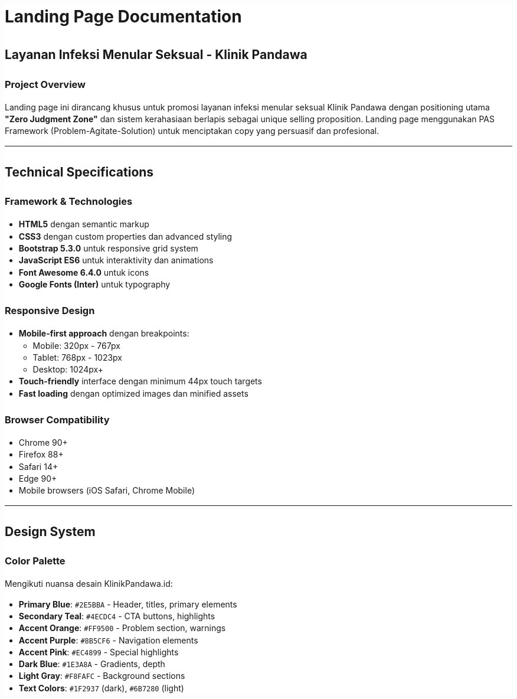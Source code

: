 # Landing Page Documentation
## Layanan Infeksi Menular Seksual - Klinik Pandawa

### Project Overview

Landing page ini dirancang khusus untuk promosi layanan infeksi menular seksual Klinik Pandawa dengan positioning utama **"Zero Judgment Zone"** dan sistem kerahasiaan berlapis sebagai unique selling proposition. Landing page menggunakan PAS Framework (Problem-Agitate-Solution) untuk menciptakan copy yang persuasif dan profesional.

---

## Technical Specifications

### Framework & Technologies
- **HTML5** dengan semantic markup
- **CSS3** dengan custom properties dan advanced styling
- **Bootstrap 5.3.0** untuk responsive grid system
- **JavaScript ES6** untuk interaktivity dan animations
- **Font Awesome 6.4.0** untuk icons
- **Google Fonts (Inter)** untuk typography

### Responsive Design
- **Mobile-first approach** dengan breakpoints:
  - Mobile: 320px - 767px
  - Tablet: 768px - 1023px
  - Desktop: 1024px+
- **Touch-friendly** interface dengan minimum 44px touch targets
- **Fast loading** dengan optimized images dan minified assets

### Browser Compatibility
- Chrome 90+
- Firefox 88+
- Safari 14+
- Edge 90+
- Mobile browsers (iOS Safari, Chrome Mobile)

---

## Design System

### Color Palette
Mengikuti nuansa desain KlinikPandawa.id:

- **Primary Blue**: `#2E5BBA` - Header, titles, primary elements
- **Secondary Teal**: `#4ECDC4` - CTA buttons, highlights
- **Accent Orange**: `#FF9500` - Problem section, warnings
- **Accent Purple**: `#8B5CF6` - Navigation elements
- **Accent Pink**: `#EC4899` - Special highlights
- **Dark Blue**: `#1E3A8A` - Gradients, depth
- **Light Gray**: `#F8FAFC` - Background sections
- **Text Colors**: `#1F2937` (dark), `#6B7280` (light)
